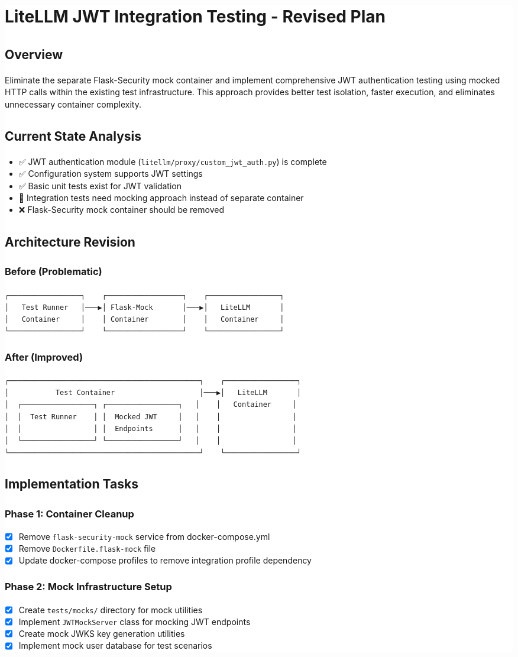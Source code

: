 # LiteLLM JWT Integration Testing - Revised Plan

## Overview
Eliminate the separate Flask-Security mock container and implement comprehensive JWT authentication testing using mocked HTTP calls within the existing test infrastructure. This approach provides better test isolation, faster execution, and eliminates unnecessary container complexity.

## Current State Analysis
- ✅ JWT authentication module (`litellm/proxy/custom_jwt_auth.py`) is complete
- ✅ Configuration system supports JWT settings
- ✅ Basic unit tests exist for JWT validation
- 🔄 Integration tests need mocking approach instead of separate container
- ❌ Flask-Security mock container should be removed

## Architecture Revision

### Before (Problematic)
```
┌─────────────────┐    ┌──────────────────┐    ┌─────────────────┐
│   Test Runner   │───▶│ Flask-Mock       │───▶│   LiteLLM       │
│   Container     │    │ Container        │    │   Container     │
└─────────────────┘    └──────────────────┘    └─────────────────┘
```

### After (Improved)
```
┌─────────────────────────────────────────────┐    ┌─────────────────┐
│           Test Container                    │───▶│   LiteLLM       │
│  ┌─────────────────┐ ┌─────────────────┐   │    │   Container     │
│  │  Test Runner    │ │  Mocked JWT     │   │    │                 │
│  │                 │ │  Endpoints      │   │    │                 │
│  └─────────────────┘ └─────────────────┘   │    │                 │
└─────────────────────────────────────────────┘    └─────────────────┘
```

## Implementation Tasks

### Phase 1: Container Cleanup
- [x] Remove `flask-security-mock` service from docker-compose.yml
- [x] Remove `Dockerfile.flask-mock` file
- [x] Update docker-compose profiles to remove integration profile dependency

### Phase 2: Mock Infrastructure Setup
- [x] Create `tests/mocks/` directory for mock utilities
- [x] Implement `JWTMockServer` class for mocking JWT endpoints
- [x] Create mock JWKS key generation utilities
- [x] Implement mock user database for test scenarios
